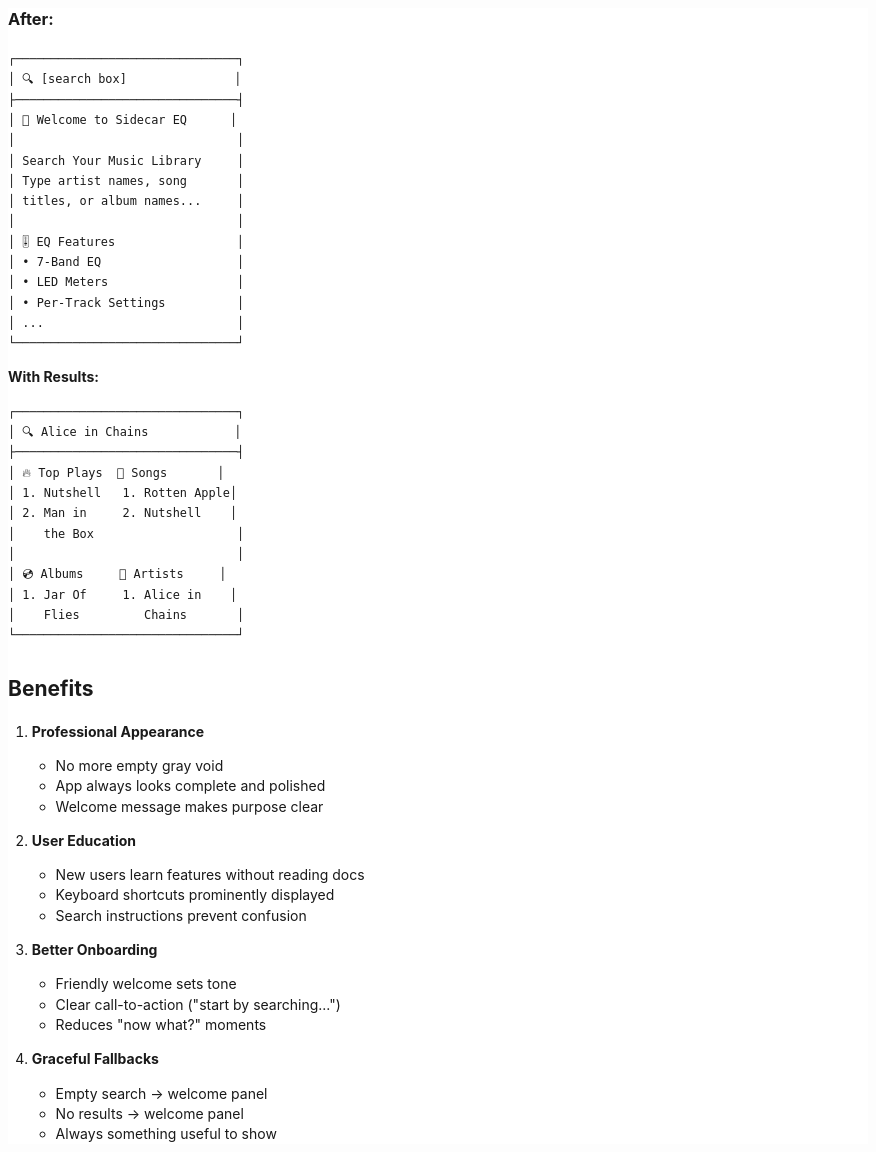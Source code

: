 ### After:
```
┌───────────────────────────────┐
│ 🔍 [search box]               │
├───────────────────────────────┤
│ 🎵 Welcome to Sidecar EQ      │
│                               │
│ Search Your Music Library     │
│ Type artist names, song       │
│ titles, or album names...     │
│                               │
│ 🎚️ EQ Features                 │
│ • 7-Band EQ                   │
│ • LED Meters                  │
│ • Per-Track Settings          │
│ ...                           │
└───────────────────────────────┘
```

**With Results:**
```
┌───────────────────────────────┐
│ 🔍 Alice in Chains            │
├───────────────────────────────┤
│ 🔥 Top Plays  🎵 Songs       │
│ 1. Nutshell   1. Rotten Apple│
│ 2. Man in     2. Nutshell    │
│    the Box                    │
│                               │
│ 💿 Albums     👥 Artists     │
│ 1. Jar Of     1. Alice in    │
│    Flies         Chains       │
└───────────────────────────────┘
```

## Benefits

1. **Professional Appearance**
   - No more empty gray void
   - App always looks complete and polished
   - Welcome message makes purpose clear

2. **User Education**
   - New users learn features without reading docs
   - Keyboard shortcuts prominently displayed
   - Search instructions prevent confusion

3. **Better Onboarding**
   - Friendly welcome sets tone
   - Clear call-to-action ("start by searching...")
   - Reduces "now what?" moments

4. **Graceful Fallbacks**
   - Empty search → welcome panel
   - No results → welcome panel
   - Always something useful to show
